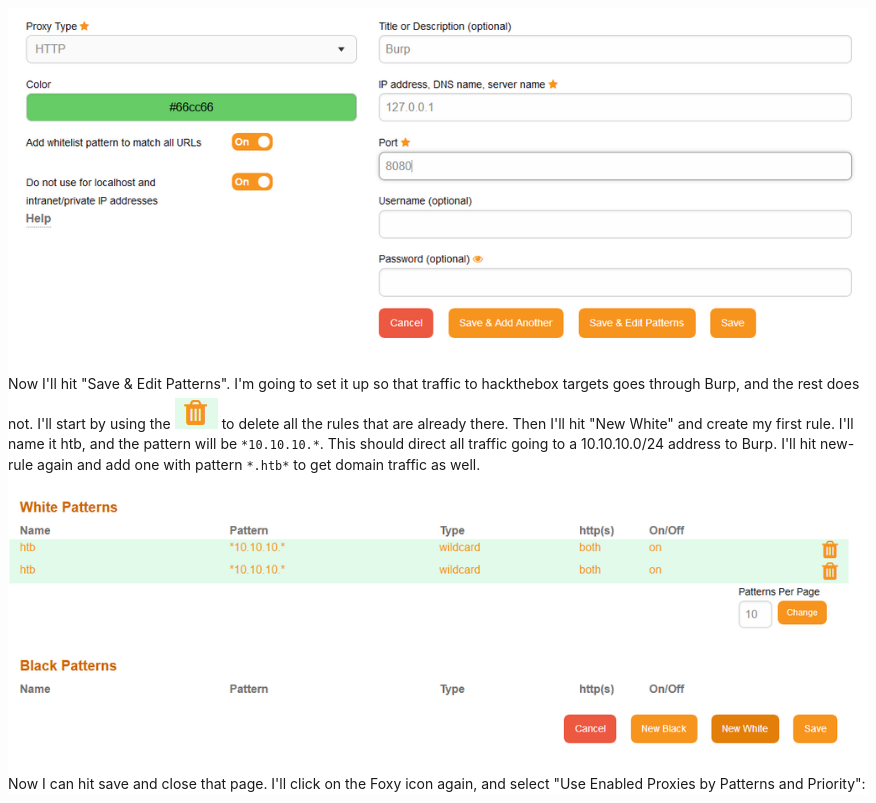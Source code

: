 ![](/img/1554904221667.png)

Now I'll hit "Save & Edit Patterns". I'm going to set it up so that
traffic to hackthebox targets goes through Burp, and the rest does not.
I'll start by using the
![](/img/1554904371319.png) to delete all
the rules that are already there. Then I'll hit "New White" and create
my first rule. I'll name it htb, and the pattern will be `*10.10.10.*`.
This should direct all traffic going to a 10.10.10.0/24 address to Burp.
I'll hit new-rule again and add one with pattern `*.htb*` to get domain
traffic as well.

![](/img/1554904513781.png)

Now I can hit save and close that page. I'll click on the Foxy icon
again, and select "Use Enabled Proxies by Patterns and Priority":
